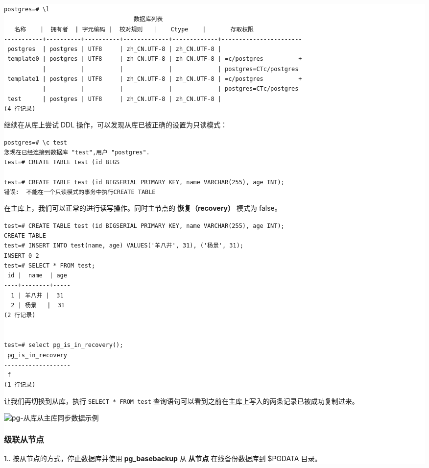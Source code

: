 ```
postgres=# \l
                                     数据库列表
   名称    |  拥有者  | 字元编码 |  校对规则   |    Ctype    |       存取权限
-----------+----------+----------+-------------+-------------+-----------------------
 postgres  | postgres | UTF8     | zh_CN.UTF-8 | zh_CN.UTF-8 |
 template0 | postgres | UTF8     | zh_CN.UTF-8 | zh_CN.UTF-8 | =c/postgres          +
           |          |          |             |             | postgres=CTc/postgres
 template1 | postgres | UTF8     | zh_CN.UTF-8 | zh_CN.UTF-8 | =c/postgres          +
           |          |          |             |             | postgres=CTc/postgres
 test      | postgres | UTF8     | zh_CN.UTF-8 | zh_CN.UTF-8 |
(4 行记录)
```

继续在从库上尝试 DDL 操作，可以发现从库已被正确的设置为只读模式：

```
postgres=# \c test
您现在已经连接到数据库 "test",用户 "postgres".
test=# CREATE TABLE test (id BIGS

test=# CREATE TABLE test (id BIGSERIAL PRIMARY KEY, name VARCHAR(255), age INT);
错误:  不能在一个只读模式的事务中执行CREATE TABLE
```

在主库上，我们可以正常的进行读写操作。同时主节点的 **恢复（recovery）** 模式为 false。

```
test=# CREATE TABLE test (id BIGSERIAL PRIMARY KEY, name VARCHAR(255), age INT);
CREATE TABLE
test=# INSERT INTO test(name, age) VALUES('羊八井', 31), ('杨景', 31);
INSERT 0 2
test=# SELECT * FROM test;
 id |  name  | age
----+--------+-----
  1 | 羊八井 |  31
  2 | 杨景   |  31
(2 行记录)


test=# select pg_is_in_recovery();
 pg_is_in_recovery
-------------------
 f
(1 行记录)
```

让我们再切换到从库，执行 `SELECT * FROM test` 查询语句可以看到之前在主库上写入的两条记录已被成功复制过来。

![pg-从库从主库同步数据示例](/img/pg-从库从主库同步数据示例.png)

### 级联从节点

1.. 按从节点的方式，停止数据库并使用 **pg_basebackup** 从 **从节点** 在线备份数据库到 $PGDATA 目录。
